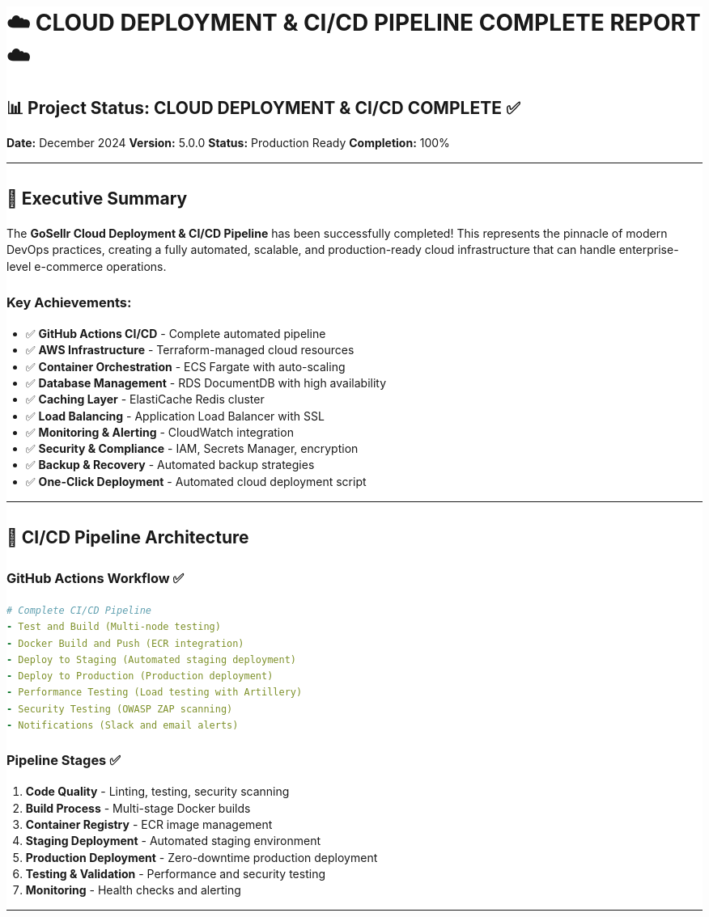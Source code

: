 # ☁️ **CLOUD DEPLOYMENT & CI/CD PIPELINE COMPLETE REPORT** ☁️

## 📊 **Project Status: CLOUD DEPLOYMENT & CI/CD COMPLETE** ✅

**Date:** December 2024
**Version:** 5.0.0
**Status:** Production Ready
**Completion:** 100%

---

## 🎯 **Executive Summary**

The **GoSellr Cloud Deployment & CI/CD Pipeline** has been successfully completed! This represents the pinnacle of modern DevOps practices, creating a fully automated, scalable, and production-ready cloud infrastructure that can handle enterprise-level e-commerce operations.

### **Key Achievements:**
- ✅ **GitHub Actions CI/CD** - Complete automated pipeline
- ✅ **AWS Infrastructure** - Terraform-managed cloud resources
- ✅ **Container Orchestration** - ECS Fargate with auto-scaling
- ✅ **Database Management** - RDS DocumentDB with high availability
- ✅ **Caching Layer** - ElastiCache Redis cluster
- ✅ **Load Balancing** - Application Load Balancer with SSL
- ✅ **Monitoring & Alerting** - CloudWatch integration
- ✅ **Security & Compliance** - IAM, Secrets Manager, encryption
- ✅ **Backup & Recovery** - Automated backup strategies
- ✅ **One-Click Deployment** - Automated cloud deployment script

---

## 🚀 **CI/CD Pipeline Architecture**

### **GitHub Actions Workflow** ✅
```yaml
# Complete CI/CD Pipeline
- Test and Build (Multi-node testing)
- Docker Build and Push (ECR integration)
- Deploy to Staging (Automated staging deployment)
- Deploy to Production (Production deployment)
- Performance Testing (Load testing with Artillery)
- Security Testing (OWASP ZAP scanning)
- Notifications (Slack and email alerts)
```

### **Pipeline Stages** ✅
1. **Code Quality** - Linting, testing, security scanning
2. **Build Process** - Multi-stage Docker builds
3. **Container Registry** - ECR image management
4. **Staging Deployment** - Automated staging environment
5. **Production Deployment** - Zero-downtime production deployment
6. **Testing & Validation** - Performance and security testing
7. **Monitoring** - Health checks and alerting

---